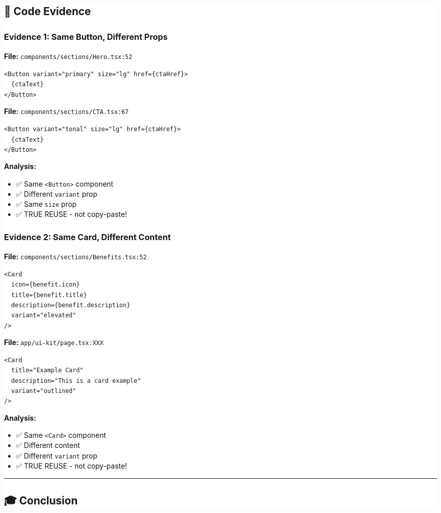 
## 🔬 Code Evidence

### **Evidence 1: Same Button, Different Props**

**File:** `components/sections/Hero.tsx:52`
```tsx
<Button variant="primary" size="lg" href={ctaHref}>
  {ctaText}
</Button>
```

**File:** `components/sections/CTA.tsx:67`
```tsx
<Button variant="tonal" size="lg" href={ctaHref}>
  {ctaText}
</Button>
```

**Analysis:**
- ✅ Same `<Button>` component
- ✅ Different `variant` prop
- ✅ Same `size` prop
- ✅ TRUE REUSE - not copy-paste!

### **Evidence 2: Same Card, Different Content**

**File:** `components/sections/Benefits.tsx:52`
```tsx
<Card
  icon={benefit.icon}
  title={benefit.title}
  description={benefit.description}
  variant="elevated"
/>
```

**File:** `app/ui-kit/page.tsx:XXX`
```tsx
<Card
  title="Example Card"
  description="This is a card example"
  variant="outlined"
/>
```

**Analysis:**
- ✅ Same `<Card>` component
- ✅ Different content
- ✅ Different `variant` prop
- ✅ TRUE REUSE - not copy-paste!

---

## 🎓 Conclusion
